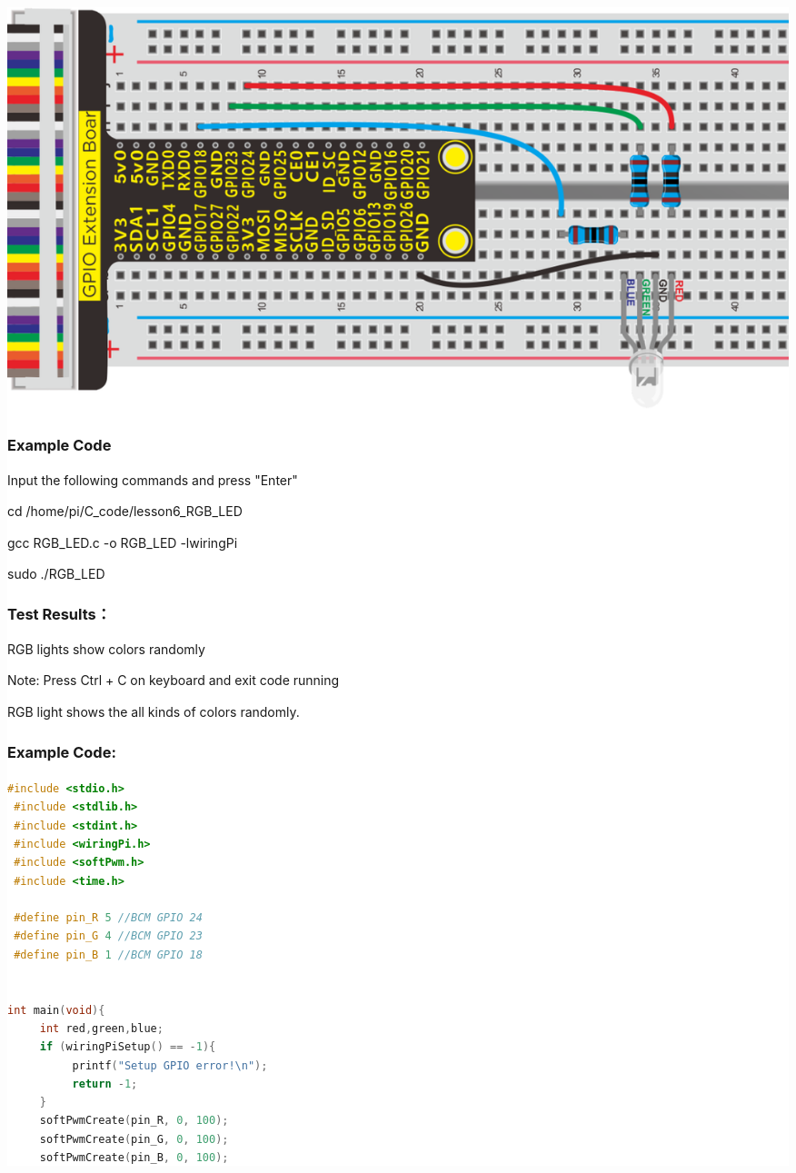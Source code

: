 ![](media/c342422f2ba2b27f6158e6163a3ccdaf.png)

### Example Code

Input the following commands and press "Enter"

cd /home/pi/C_code/lesson6_RGB_LED

gcc RGB_LED.c -o RGB_LED -lwiringPi

sudo ./RGB_LED

### Test Results：

RGB lights show colors randomly

Note: Press Ctrl + C on keyboard and exit code running

RGB light shows the all kinds of colors randomly.

### **Example Code:**

```c
#include <stdio.h>
 #include <stdlib.h>
 #include <stdint.h>
 #include <wiringPi.h>
 #include <softPwm.h>
 #include <time.h>

 #define pin_R 5 //BCM GPIO 24
 #define pin_G 4 //BCM GPIO 23
 #define pin_B 1 //BCM GPIO 18
 

int main(void){
     int red,green,blue;
     if (wiringPiSetup() == -1){
          printf("Setup GPIO error!\n");
          return -1;
     }
     softPwmCreate(pin_R, 0, 100); 
     softPwmCreate(pin_G, 0, 100); 
     softPwmCreate(pin_B, 0, 100); 
```